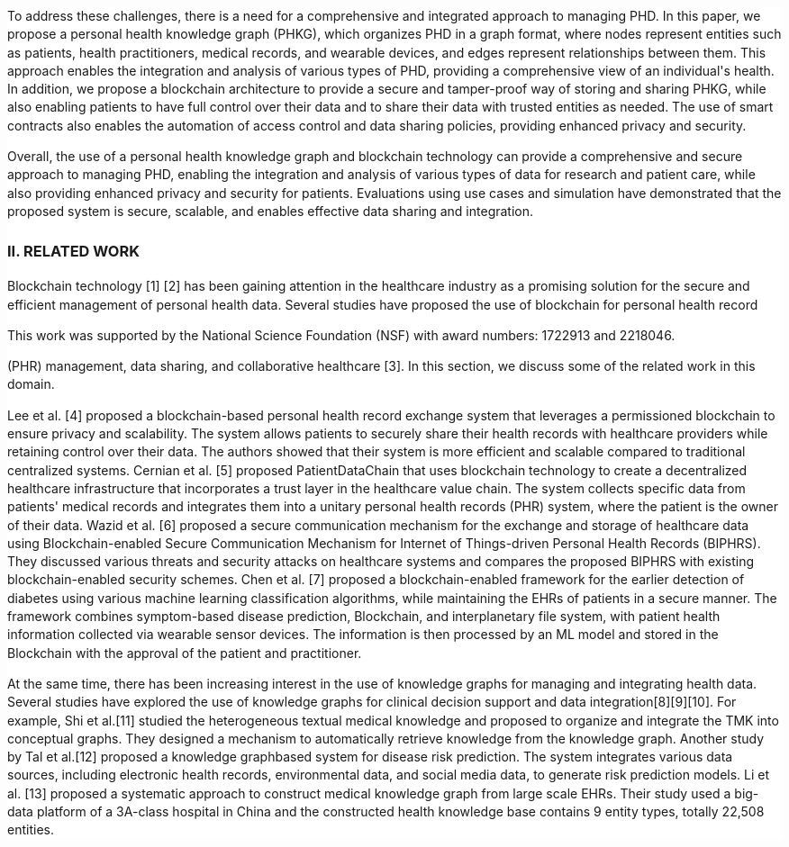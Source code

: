 To address these challenges, there is a need for a comprehensive and integrated approach to managing PHD. In this paper, we propose a personal health knowledge graph (PHKG), which organizes PHD in a graph format, where nodes represent entities such as patients, health practitioners, medical records, and wearable devices, and edges represent relationships between them. This approach enables the integration and analysis of various types of PHD, providing a comprehensive view of an individual's health. In addition, we propose a blockchain architecture to provide a secure and tamper-proof way of storing and sharing PHKG, while also enabling patients to have full control over their data and to share their data with trusted entities as needed. The use of smart contracts also enables the automation of access control and data sharing policies, providing enhanced privacy and security.

Overall, the use of a personal health knowledge graph and blockchain technology can provide a comprehensive and secure approach to managing PHD, enabling the integration and analysis of various types of data for research and patient care, while also providing enhanced privacy and security for patients. Evaluations using use cases and simulation have demonstrated that the proposed system is secure, scalable, and enables effective data sharing and integration.

### II. RELATED WORK

Blockchain technology [1] [2] has been gaining attention in the healthcare industry as a promising solution for the secure and efficient management of personal health data. Several studies have proposed the use of blockchain for personal health record

This work was supported by the National Science Foundation (NSF) with award numbers: 1722913 and 2218046.

(PHR) management, data sharing, and collaborative healthcare [3]. In this section, we discuss some of the related work in this domain.

Lee et al. [4] proposed a blockchain-based personal health record exchange system that leverages a permissioned blockchain to ensure privacy and scalability. The system allows patients to securely share their health records with healthcare providers while retaining control over their data. The authors showed that their system is more efficient and scalable compared to traditional centralized systems. Cernian et al. [5] proposed PatientDataChain that uses blockchain technology to create a decentralized healthcare infrastructure that incorporates a trust layer in the healthcare value chain. The system collects specific data from patients' medical records and integrates them into a unitary personal health records (PHR) system, where the patient is the owner of their data. Wazid et al. [6] proposed a secure communication mechanism for the exchange and storage of healthcare data using Blockchain-enabled Secure Communication Mechanism for Internet of Things-driven Personal Health Records (BIPHRS). They discussed various threats and security attacks on healthcare systems and compares the proposed BIPHRS with existing blockchain-enabled security schemes. Chen et al. [7] proposed a blockchain-enabled framework for the earlier detection of diabetes using various machine learning classification algorithms, while maintaining the EHRs of patients in a secure manner. The framework combines symptom-based disease prediction, Blockchain, and interplanetary file system, with patient health information collected via wearable sensor devices. The information is then processed by an ML model and stored in the Blockchain with the approval of the patient and practitioner.

At the same time, there has been increasing interest in the use of knowledge graphs for managing and integrating health data. Several studies have explored the use of knowledge graphs for clinical decision support and data integration[8][9][10]. For example, Shi et al.[11] studied the heterogeneous textual medical knowledge and proposed to organize and integrate the TMK into conceptual graphs. They designed a mechanism to automatically retrieve knowledge from the knowledge graph. Another study by Tal et al.[12] proposed a knowledge graphbased system for disease risk prediction. The system integrates various data sources, including electronic health records, environmental data, and social media data, to generate risk prediction models. Li et al. [13] proposed a systematic approach to construct medical knowledge graph from large scale EHRs. Their study used a big-data platform of a 3A-class hospital in China and the constructed health knowledge base contains 9 entity types, totally 22,508 entities.
